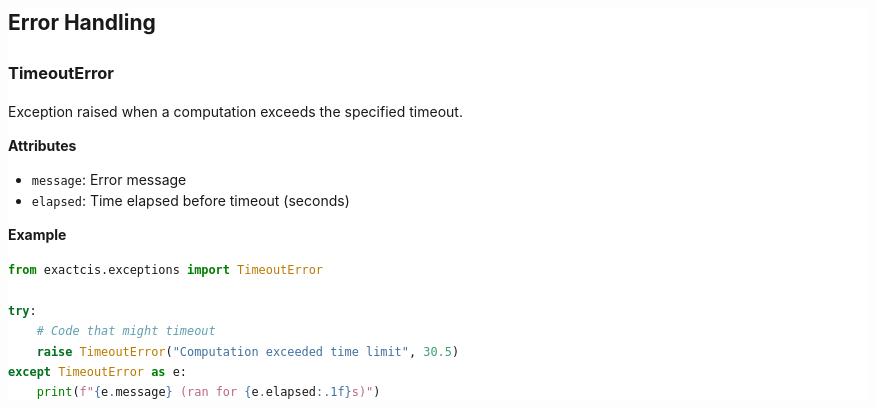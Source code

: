 ## Error Handling

### TimeoutError

Exception raised when a computation exceeds the specified timeout.

**Attributes**

- `message`: Error message
- `elapsed`: Time elapsed before timeout (seconds)

**Example**

```python
from exactcis.exceptions import TimeoutError

try:
    # Code that might timeout
    raise TimeoutError("Computation exceeded time limit", 30.5)
except TimeoutError as e:
    print(f"{e.message} (ran for {e.elapsed:.1f}s)")
```